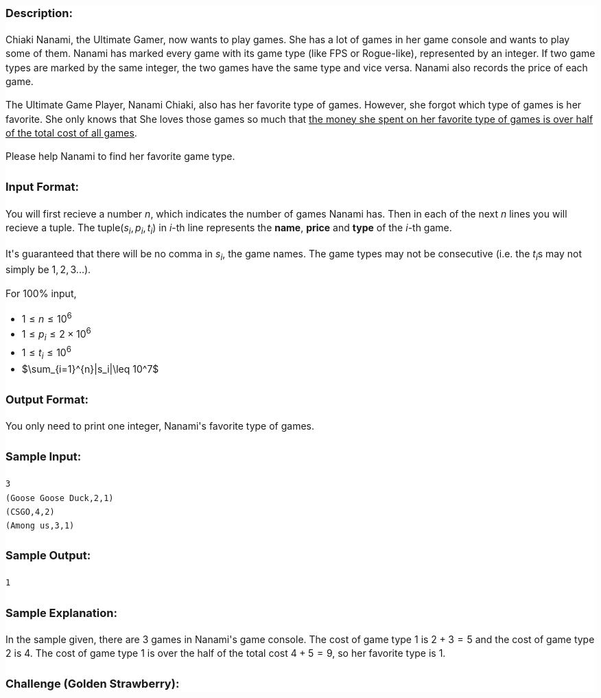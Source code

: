 ### Description: 

Chiaki Nanami, the Ultimate Gamer, now wants to play games. She has a lot of games in her game console and wants to play some of them. Nanami has marked every game with its game type (like FPS or Rogue-like), represented by an integer. If two game types are marked by the same integer, the two games have the same type and vice versa. Nanami also records the price of each game. 

The Ultimate Game Player, Nanami Chiaki, also has her favorite type of games. However, she forgot which type of games is her favorite. She only knows that She loves those games so much that <u>the money she spent on her favorite type of games is over half of the total cost of all games</u>.

Please help Nanami to find her favorite game type. 

### Input Format: 

You will first recieve a number $n$, which indicates the number of games Nanami has. Then in each of the next $n$ lines you will recieve a tuple. The tuple$(s_i,p_i,t_i)$ in $i$-th line represents the **name**, **price** and **type** of the $i$-th game. 

It's guaranteed that there will be no comma in $s_i$, the game names. The game types may not be consecutive (i.e. the $t_i$s may not simply be $1, 2, 3...$). 

For $100\%$ input, 
 - $1\leq n\leq10^6$ 
 - $1 \leq p_i\leq 2\times10^6$
 - $1\leq t_i\leq 10^6$ 
 - $\sum_{i=1}^{n}|s_i|\leq 10^7$ 

### Output Format: 

You only need to print one integer, Nanami's favorite type of games. 

### Sample Input: 

```
3  
(Goose Goose Duck,2,1) 
(CSGO,4,2)  
(Among us,3,1)  
```

### Sample Output: 

```
1
```

### Sample Explanation: 

In the sample given, there are $3$ games in Nanami's game console. The cost of game type $1$ is $2+3=5$ and the cost of game type $2$ is $4$. The cost of game type $1$ is over the half of the total cost $4+5=9$, so her favorite type is $1$. 

### Challenge (Golden Strawberry): 

